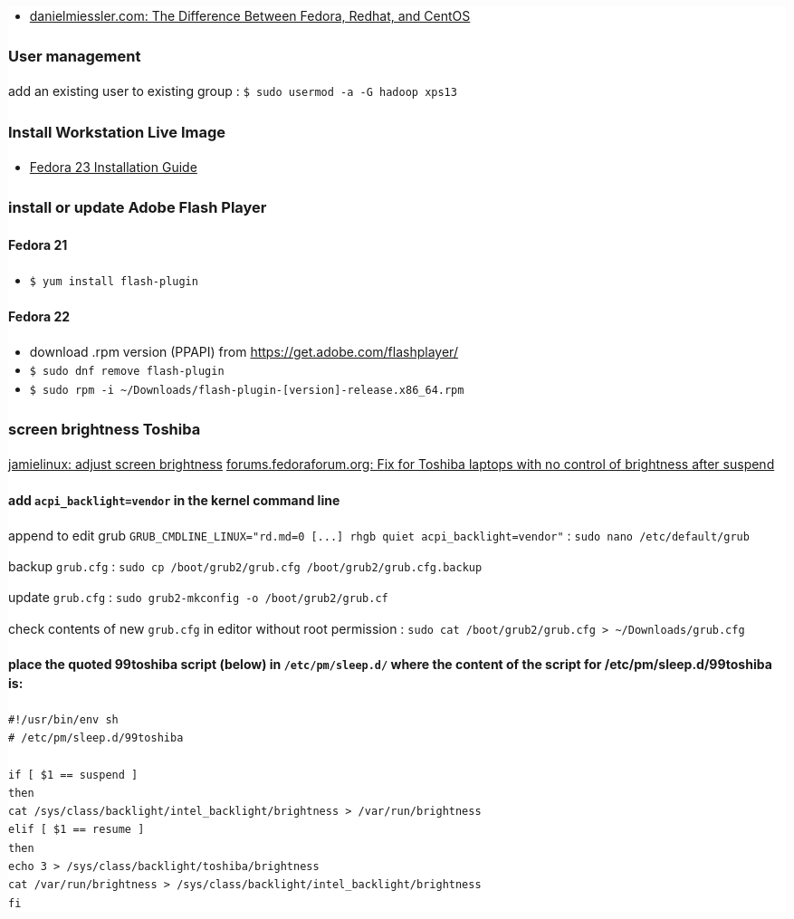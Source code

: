 - [danielmiessler.com: The Difference Between Fedora, Redhat, and CentOS](https://danielmiessler.com/study/fedora_redhat_centos)

### User management

add an existing user to existing group
:   `$ sudo usermod -a -G hadoop xps13`

### Install Workstation Live Image

- [Fedora 23 Installation Guide](https://docs.fedoraproject.org/en-US/Fedora/23/html/Installation_Guide/)

### install or update Adobe Flash Player

#### Fedora 21

- `$ yum install flash-plugin`

#### Fedora 22

- download .rpm version (PPAPI) from https://get.adobe.com/flashplayer/
- `$ sudo dnf remove flash-plugin`
- `$ sudo rpm -i ~/Downloads/flash-plugin-[version]-release.x86_64.rpm`

### screen brightness Toshiba

[jamielinux: adjust screen brightness](https://jamielinux.com/blog/cannot-adjust-screen-brightness-on-fedora/)
[forums.fedoraforum.org: Fix for Toshiba laptops with no control of brightness after suspend](http://forums.fedoraforum.org/showthread.php?t=290976)

#### add `acpi_backlight=vendor` in the kernel command line

append to edit grub `GRUB_CMDLINE_LINUX="rd.md=0 [...] rhgb quiet acpi_backlight=vendor"`
:   `sudo nano /etc/default/grub`

backup `grub.cfg`
:   `sudo cp /boot/grub2/grub.cfg /boot/grub2/grub.cfg.backup`

update `grub.cfg`
:   `sudo grub2-mkconfig -o /boot/grub2/grub.cf`

check contents of new `grub.cfg` in editor without root permission
:   `sudo cat /boot/grub2/grub.cfg > ~/Downloads/grub.cfg`

#### place the quoted 99toshiba script (below) in `/etc/pm/sleep.d/` where the content of the script for /etc/pm/sleep.d/99toshiba is:

~~~
#!/usr/bin/env sh
# /etc/pm/sleep.d/99toshiba

if [ $1 == suspend ]
then
cat /sys/class/backlight/intel_backlight/brightness > /var/run/brightness
elif [ $1 == resume ]
then
echo 3 > /sys/class/backlight/toshiba/brightness
cat /var/run/brightness > /sys/class/backlight/intel_backlight/brightness
fi
~~~
